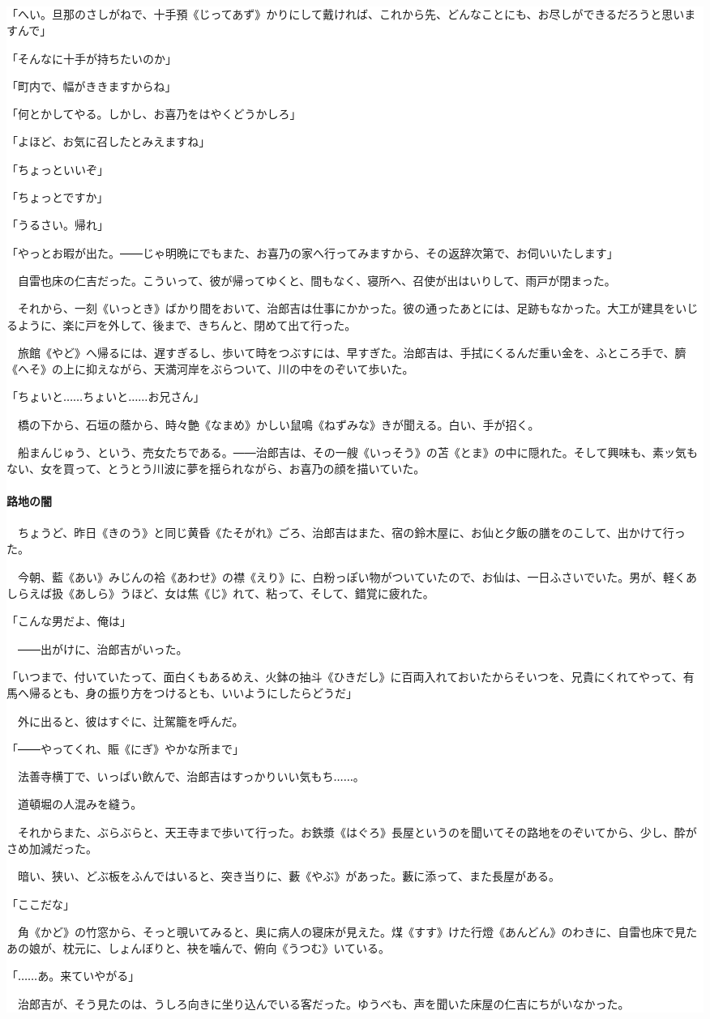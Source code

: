 「へい。旦那のさしがねで、十手預《じってあず》かりにして戴ければ、これから先、どんなことにも、お尽しができるだろうと思いますんで」

「そんなに十手が持ちたいのか」

「町内で、幅がききますからね」

「何とかしてやる。しかし、お喜乃をはやくどうかしろ」

「よほど、お気に召したとみえますね」

「ちょっといいぞ」

「ちょっとですか」

「うるさい。帰れ」

「やっとお暇が出た。――じゃ明晩にでもまた、お喜乃の家へ行ってみますから、その返辞次第で、お伺いいたします」

　自雷也床の仁吉だった。こういって、彼が帰ってゆくと、間もなく、寝所へ、召使が出はいりして、雨戸が閉まった。

　それから、一刻《いっとき》ばかり間をおいて、治郎吉は仕事にかかった。彼の通ったあとには、足跡もなかった。大工が建具をいじるように、楽に戸を外して、後まで、きちんと、閉めて出て行った。

　旅館《やど》へ帰るには、遅すぎるし、歩いて時をつぶすには、早すぎた。治郎吉は、手拭にくるんだ重い金を、ふところ手で、臍《へそ》の上に抑えながら、天満河岸をぶらついて、川の中をのぞいて歩いた。

「ちょいと……ちょいと……お兄さん」

　橋の下から、石垣の蔭から、時々艶《なまめ》かしい鼠鳴《ねずみな》きが聞える。白い、手が招く。

　船まんじゅう、という、売女たちである。――治郎吉は、その一艘《いっそう》の苫《とま》の中に隠れた。そして興味も、素ッ気もない、女を買って、とうとう川波に夢を揺られながら、お喜乃の顔を描いていた。



#### 路地の闇




　ちょうど、昨日《きのう》と同じ黄昏《たそがれ》ごろ、治郎吉はまた、宿の鈴木屋に、お仙と夕飯の膳をのこして、出かけて行った。

　今朝、藍《あい》みじんの袷《あわせ》の襟《えり》に、白粉っぽい物がついていたので、お仙は、一日ふさいでいた。男が、軽くあしらえば扱《あしら》うほど、女は焦《じ》れて、粘って、そして、錯覚に疲れた。

「こんな男だよ、俺は」

　――出がけに、治郎吉がいった。

「いつまで、付いていたって、面白くもあるめえ、火鉢の抽斗《ひきだし》に百両入れておいたからそいつを、兄貴にくれてやって、有馬へ帰るとも、身の振り方をつけるとも、いいようにしたらどうだ」

　外に出ると、彼はすぐに、辻駕籠を呼んだ。

「――やってくれ、賑《にぎ》やかな所まで」

　法善寺横丁で、いっぱい飲んで、治郎吉はすっかりいい気もち……。

　道頓堀の人混みを縫う。

　それからまた、ぶらぶらと、天王寺まで歩いて行った。お鉄漿《はぐろ》長屋というのを聞いてその路地をのぞいてから、少し、酔がさめ加減だった。

　暗い、狭い、どぶ板をふんではいると、突き当りに、藪《やぶ》があった。藪に添って、また長屋がある。

「ここだな」

　角《かど》の竹窓から、そっと覗いてみると、奥に病人の寝床が見えた。煤《すす》けた行燈《あんどん》のわきに、自雷也床で見たあの娘が、枕元に、しょんぼりと、袂を噛んで、俯向《うつむ》いている。

「……あ。来ていやがる」

　治郎吉が、そう見たのは、うしろ向きに坐り込んでいる客だった。ゆうべも、声を聞いた床屋の仁吉にちがいなかった。
